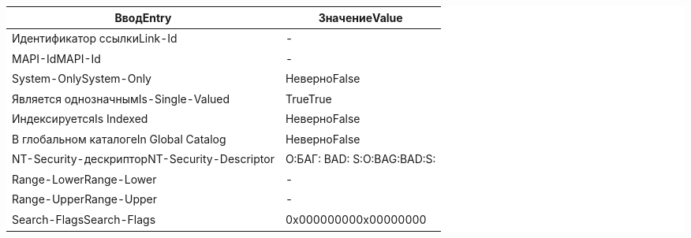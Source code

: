 | <span data-ttu-id="eaeb0-211">Ввод</span><span class="sxs-lookup"><span data-stu-id="eaeb0-211">Entry</span></span> | <span data-ttu-id="eaeb0-212">Значение</span><span class="sxs-lookup"><span data-stu-id="eaeb0-212">Value</span></span> |
|------------------------|--------------------------------------------------------------------------------------------------------------------------------------------------------------------------------------------------------------------------------------------------------------------------------------------------|
| <span data-ttu-id="eaeb0-213">Идентификатор ссылки</span><span class="sxs-lookup"><span data-stu-id="eaeb0-213">Link-Id</span></span>                | \-                                                                                                                                                                                                                                                                                               |
| <span data-ttu-id="eaeb0-214">MAPI-Id</span><span class="sxs-lookup"><span data-stu-id="eaeb0-214">MAPI-Id</span></span>                | \-                                                                                                                                                                                                                                                                                               |
| <span data-ttu-id="eaeb0-215">System-Only</span><span class="sxs-lookup"><span data-stu-id="eaeb0-215">System-Only</span></span>            | <span data-ttu-id="eaeb0-216">Неверно</span><span class="sxs-lookup"><span data-stu-id="eaeb0-216">False</span></span>                                                                                                                                                                                                                                                                                            |
| <span data-ttu-id="eaeb0-217">Является однозначным</span><span class="sxs-lookup"><span data-stu-id="eaeb0-217">Is-Single-Valued</span></span>       | <span data-ttu-id="eaeb0-218">True</span><span class="sxs-lookup"><span data-stu-id="eaeb0-218">True</span></span>                                                                                                                                                                                                                                                                                             |
| <span data-ttu-id="eaeb0-219">Индексируется</span><span class="sxs-lookup"><span data-stu-id="eaeb0-219">Is Indexed</span></span>             | <span data-ttu-id="eaeb0-220">Неверно</span><span class="sxs-lookup"><span data-stu-id="eaeb0-220">False</span></span>                                                                                                                                                                                                                                                                                            |
| <span data-ttu-id="eaeb0-221">В глобальном каталоге</span><span class="sxs-lookup"><span data-stu-id="eaeb0-221">In Global Catalog</span></span>      | <span data-ttu-id="eaeb0-222">Неверно</span><span class="sxs-lookup"><span data-stu-id="eaeb0-222">False</span></span>                                                                                                                                                                                                                                                                                            |
| <span data-ttu-id="eaeb0-223">NT-Security-дескриптор</span><span class="sxs-lookup"><span data-stu-id="eaeb0-223">NT-Security-Descriptor</span></span> | <span data-ttu-id="eaeb0-224">О:БАГ: BAD: S:</span><span class="sxs-lookup"><span data-stu-id="eaeb0-224">O:BAG:BAD:S:</span></span>                                                                                                                                                                                                                                                                                     |
| <span data-ttu-id="eaeb0-225">Range-Lower</span><span class="sxs-lookup"><span data-stu-id="eaeb0-225">Range-Lower</span></span>            | \-                                                                                                                                                                                                                                                                                               |
| <span data-ttu-id="eaeb0-226">Range-Upper</span><span class="sxs-lookup"><span data-stu-id="eaeb0-226">Range-Upper</span></span>            | \-                                                                                                                                                                                                                                                                                               |
| <span data-ttu-id="eaeb0-227">Search-Flags</span><span class="sxs-lookup"><span data-stu-id="eaeb0-227">Search-Flags</span></span>           | <span data-ttu-id="eaeb0-228">0x00000000</span><span class="sxs-lookup"><span data-stu-id="eaeb0-228">0x00000000</span></span>                                                                                                                                                                                                                                                                                       |